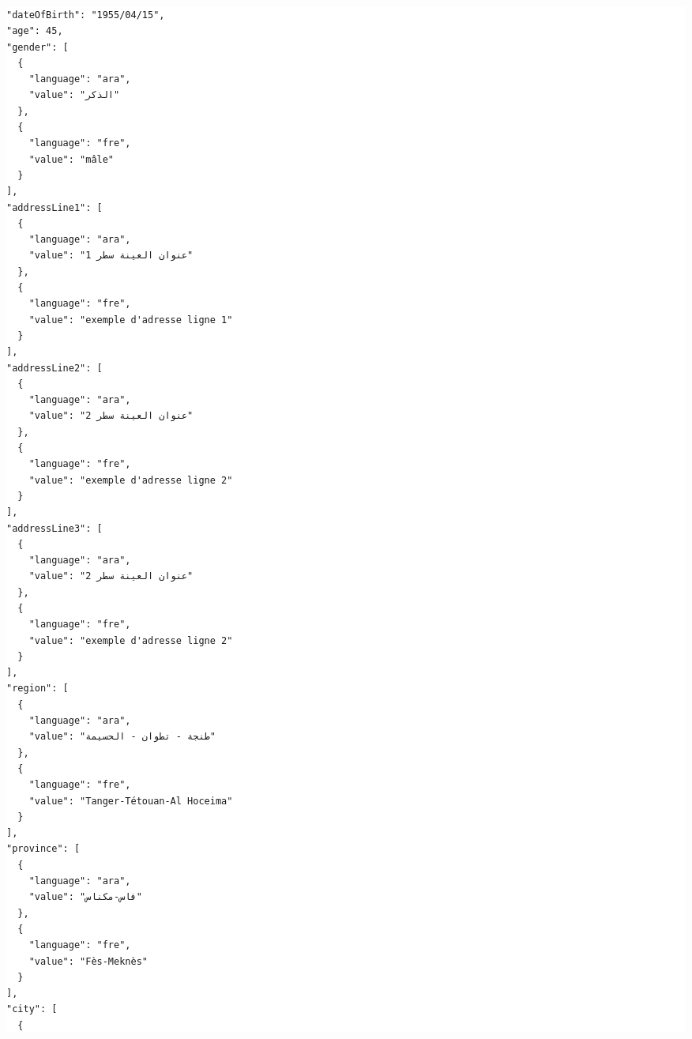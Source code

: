     "dateOfBirth": "1955/04/15",
    "age": 45,
    "gender": [
      {
        "language": "ara",
        "value": "الذكر"
      },
      {
        "language": "fre",
        "value": "mâle"
      }
    ],
    "addressLine1": [
      {
        "language": "ara",
        "value": "عنوان العينة سطر 1"
      },
      {
        "language": "fre",
        "value": "exemple d'adresse ligne 1"
      }
    ],
    "addressLine2": [
      {
        "language": "ara",
        "value": "عنوان العينة سطر 2"
      },
      {
        "language": "fre",
        "value": "exemple d'adresse ligne 2"
      }
    ],
    "addressLine3": [
      {
        "language": "ara",
        "value": "عنوان العينة سطر 2"
      },
      {
        "language": "fre",
        "value": "exemple d'adresse ligne 2"
      }
    ],
    "region": [
      {
        "language": "ara",
        "value": "طنجة - تطوان - الحسيمة"
      },
      {
        "language": "fre",
        "value": "Tanger-Tétouan-Al Hoceima"
      }
    ],
    "province": [
      {
        "language": "ara",
        "value": "فاس-مكناس"
      },
      {
        "language": "fre",
        "value": "Fès-Meknès"
      }
    ],
    "city": [
      {